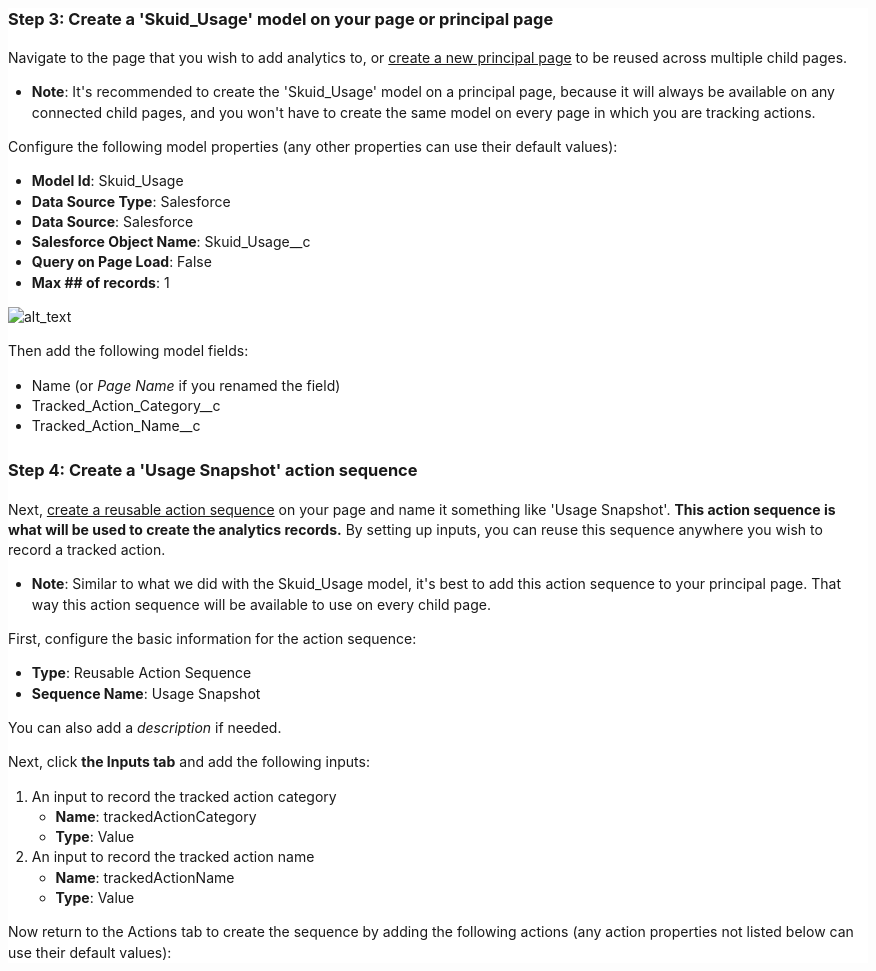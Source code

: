 ### Step 3: Create a 'Skuid_Usage' model on your page or principal page

Navigate to the page that you wish to add analytics to, or [create a new principal page](https://docs.skuid.com/latest/en/skuid/pages/principal-and-dependent-pages/) to be reused across multiple child pages.

- **Note**: It's recommended to create the 'Skuid_Usage' model on a principal page, because it will always be available on any connected child pages, and you won't have to create the same model on every page in which you are tracking actions.

Configure the following model properties (any other properties can use their default values):

- **Model Id**: Skuid_Usage
- **Data Source Type**: Salesforce
- **Data Source**: Salesforce
- **Salesforce Object Name**: Skuid_Usage__c
- **Query on Page Load**: False
- **Max ## of records**: 1 

![alt_text](images/image3.png "image_tooltip")

Then add the following model fields:

- Name (or _Page Name_ if you renamed the field)
- Tracked_Action_Category__c
- Tracked_Action_Name__c

### Step 4: Create a 'Usage Snapshot' action sequence

Next, [create a reusable action sequence](https://docs.skuid.com/latest/en/skuid/action-framework/action-sequences/#reusable-action-sequences) on your page and name it something like 'Usage Snapshot'. **This action sequence is what will be used to create the analytics records.** By setting up inputs, you can reuse this sequence anywhere you wish to record a tracked action.

- **Note**: Similar to what we did with the Skuid_Usage model, it's best to add this action sequence to your principal page. That way this action sequence will be available to use on every child page. 

First, configure the basic information for the action sequence:

- **Type**: Reusable Action Sequence
- **Sequence Name**: Usage Snapshot

You can also add a _description_ if needed.

Next, click **the Inputs tab** and add the following inputs: 

1. An input to record the tracked action category
   - **Name**: trackedActionCategory
   - **Type**: Value
2. An input to record the tracked action name
   - **Name**: trackedActionName
   - **Type**: Value

Now return to the Actions tab to create the sequence by adding the following actions (any action properties not listed below can use their default values):
